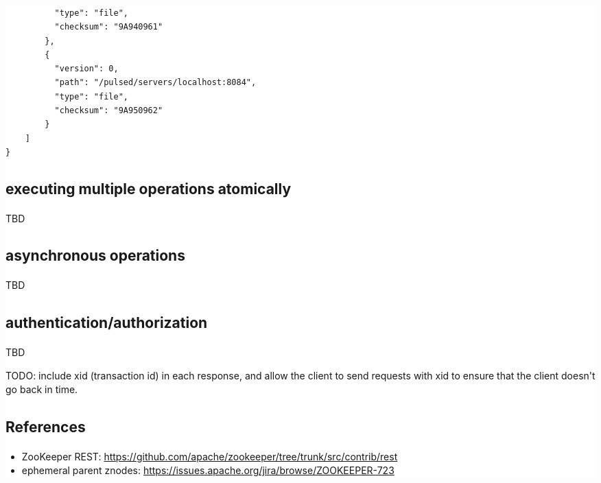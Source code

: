               "type": "file",
              "checksum": "9A940961"
            },
            {
              "version": 0,
              "path": "/pulsed/servers/localhost:8084",
              "type": "file",
              "checksum": "9A950962"
            }
        ]
    }

executing multiple operations atomically
----------------------------------------
TBD

asynchronous operations
-----------------------
TBD

authentication/authorization
----------------------------
TBD

TODO: include xid (transaction id) in each response, and allow the client to
send requests with xid to ensure that the client doesn't go back in time.

References
----------
- ZooKeeper REST: https://github.com/apache/zookeeper/tree/trunk/src/contrib/rest
- ephemeral parent znodes: https://issues.apache.org/jira/browse/ZOOKEEPER-723
